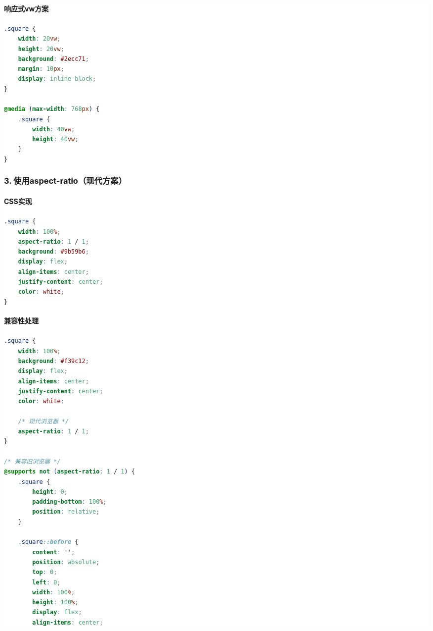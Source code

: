 #### 响应式vw方案
```css
.square {
    width: 20vw;
    height: 20vw;
    background: #2ecc71;
    margin: 10px;
    display: inline-block;
}

@media (max-width: 768px) {
    .square {
        width: 40vw;
        height: 40vw;
    }
}
```

### 3. 使用aspect-ratio（现代方案）

#### CSS实现
```css
.square {
    width: 100%;
    aspect-ratio: 1 / 1;
    background: #9b59b6;
    display: flex;
    align-items: center;
    justify-content: center;
    color: white;
}
```

#### 兼容性处理
```css
.square {
    width: 100%;
    background: #f39c12;
    display: flex;
    align-items: center;
    justify-content: center;
    color: white;
    
    /* 现代浏览器 */
    aspect-ratio: 1 / 1;
}

/* 兼容旧浏览器 */
@supports not (aspect-ratio: 1 / 1) {
    .square {
        height: 0;
        padding-bottom: 100%;
        position: relative;
    }
    
    .square::before {
        content: '';
        position: absolute;
        top: 0;
        left: 0;
        width: 100%;
        height: 100%;
        display: flex;
        align-items: center;
```